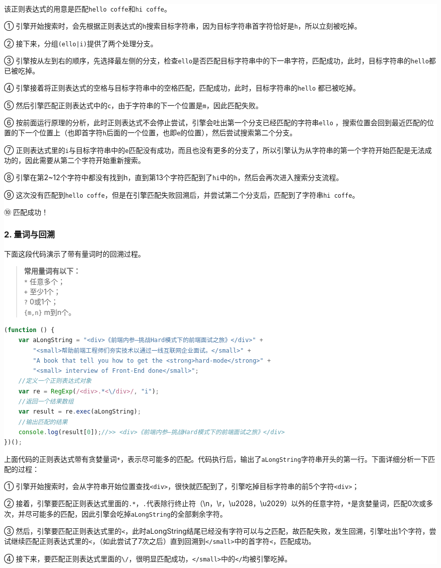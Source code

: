 该正则表达式的用意是匹配`hello coffe`和`hi coffe`。

① 引擎开始搜索时，会先根据正则表达式的`h`搜索目标字符串，因为目标字符串首字符恰好是`h`，所以立刻被吃掉。

② 接下来，分组`(ello|i)`提供了两个处理分支。

③ 引擎按从左到右的顺序，先选择最左侧的分支，检查`ello`是否匹配目标字符串中的下一串字符，匹配成功，此时，目标字符串的`hello`都已被吃掉。

④ 引擎接着将正则表达式的空格与目标字符串中的空格匹配，匹配成功，此时，目标字符串的`hello` 都已被吃掉。

⑤ 然后引擎匹配正则表达式中的`c`，由于字符串的下一个位置是`m`，因此匹配失败。

⑥ 按前面运行原理的分析，此时正则表达式不会停止尝试，引擎会吐出第一个分支已经匹配的字符串`ello` ，搜索位置会回到最近匹配的位置的下一个位置上（也即首字符`h`后面的一个位置，也即`e`的位置），然后尝试搜索第二个分支。

⑦ 正则表达式里的`i`与目标字符串中的`e`匹配没有成功，而且也没有更多的分支了，所以引擎认为从字符串的第一个字符开始匹配是无法成功的，因此需要从第二个字符开始重新搜索。

⑧ 引擎在第2~12个字符中都没有找到h，直到第13个字符匹配到了`hi`中的`h`，然后会再次进入搜索分支流程。

⑨ 这次没有匹配到`hello coffe`，但是在引擎匹配失败回溯后，并尝试第二个分支后，匹配到了字符串`hi coffe`。

⑩ 匹配成功！

### 2. 量词与回溯

下面这段代码演示了带有量词时的回溯过程。

> **常用量词有以下：**  
> `*`             任意多个；  
> `+`             至少1个；  
> `?`             0或1个；  
> `{m,n}`     m到n个。

```javascript
(function () {
    var aLongString = "<div>《前端内参—挑战Hard模式下的前端面试之旅》</div>" +
        "<small>帮助前端工程师们夯实技术以通过一线互联网企业面试。</small>" +
        "A book that tell you how to get the <strong>hard-mode</strong>" +
        "<small> interview of Front-End done</small>";
    //定义一个正则表达式对象
    var re = RegExp(/<div>.*<\/div>/, "i");
    //返回一个结果数组
    var result = re.exec(aLongString);
    //输出匹配的结果
    console.log(result[0]);//>> <div>《前端内参—挑战Hard模式下的前端面试之旅》</div>
})();
```

上面代码的正则表达式带有贪婪量词`*`，表示尽可能多的匹配。代码执行后，输出了`aLongString`字符串开头的第一行。下面详细分析一下匹配的过程：

① 引擎开始搜索时，会从字符串开始位置查找`<div>`，很快就匹配到了，引擎吃掉目标字符串的前5个字符`<div>`；

② 接着，引擎要匹配正则表达式里面的`.*`，`.`代表除行终止符（\n，\r，\u2028，\u2029）以外的任意字符，`*`是贪婪量词，匹配0次或多次，并尽可能多的匹配，因此引擎会吃掉`aLongString`的全部剩余字符。

③ 然后，引擎要匹配正则表达式里的`<`，此时aLongString结尾已经没有字符可以与之匹配，故匹配失败，发生回溯，引擎吐出1个字符，尝试继续匹配正则表达式里的`<`，（如此尝试了7次之后）直到回溯到`</small>`中的首字符`<`，匹配成功。

④ 接下来，要匹配正则表达式里面的`\/`，很明显匹配成功，`</small>`中的`</`均被引擎吃掉。
